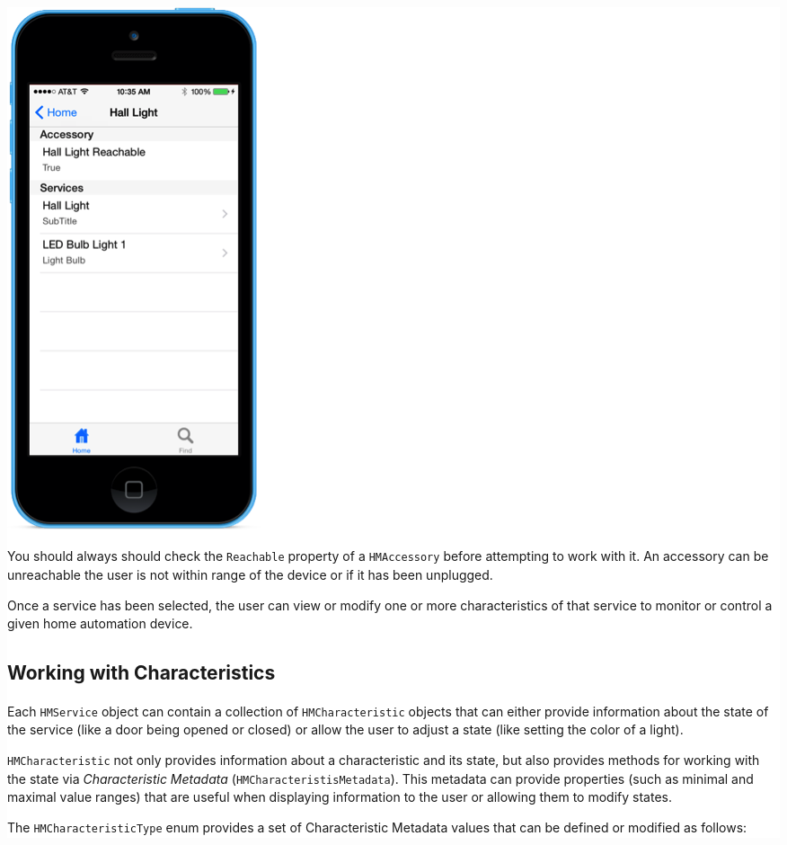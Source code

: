[![](homekit-images/accessory05.png "Displaying Service Information")](homekit-images/accessory05.png#lightbox)

You should always should check the `Reachable` property of a `HMAccessory` before attempting to work with it. An accessory can be unreachable the user is not within range of the device or if it has been unplugged.

Once a service has been selected, the user can view or modify one or more characteristics of that service to monitor or control a given home automation device.

<a name="Working-with-Characteristics" />

## Working with Characteristics

Each `HMService` object can contain a collection of `HMCharacteristic` objects that can either provide information about the state of the service (like a door being opened or closed) or allow the user to adjust a state (like setting the color of a light).

`HMCharacteristic` not only provides information about a characteristic and its state, but also provides methods for working with the state via _Characteristic Metadata_ (`HMCharacteristisMetadata`). This metadata can provide properties (such as minimal and maximal value ranges) that are useful when displaying information to the user or allowing them to modify states.

The `HMCharacteristicType` enum provides a set of Characteristic Metadata values that can be defined or modified as follows:
